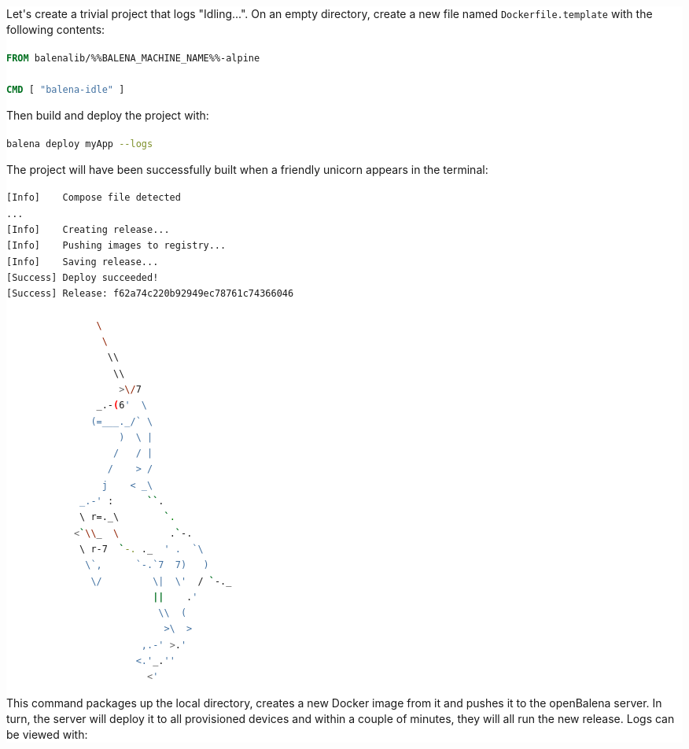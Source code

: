 Let's create a trivial project that logs "Idling...". On an empty directory, create a new file named `Dockerfile.template` with the following contents:

```dockerfile
FROM balenalib/%%BALENA_MACHINE_NAME%%-alpine

CMD [ "balena-idle" ]
```

Then build and deploy the project with:

```bash
balena deploy myApp --logs
```

The project will have been successfully built when a friendly unicorn appears in the terminal:

```bash
[Info]    Compose file detected
...
[Info]    Creating release...
[Info]    Pushing images to registry...
[Info]    Saving release...
[Success] Deploy succeeded!
[Success] Release: f62a74c220b92949ec78761c74366046

			    \
			     \
			      \\
			       \\
			        >\/7
			    _.-(6'  \
			   (=___._/` \
			        )  \ |
			       /   / |
			      /    > /
			     j    < _\
			 _.-' :      ``.
			 \ r=._\        `.
			<`\\_  \         .`-.
			 \ r-7  `-. ._  ' .  `\
			  \`,      `-.`7  7)   )
			   \/         \|  \'  / `-._
			              ||    .'
			               \\  (
			                >\  >
			            ,.-' >.'
			           <.'_.''
			             <'
```

This command packages up the local directory, creates a new Docker image from it and pushes it to the openBalena server. In turn, the server will deploy it to all provisioned devices and within a couple of minutes, they will all run the new release. Logs can be viewed with:
